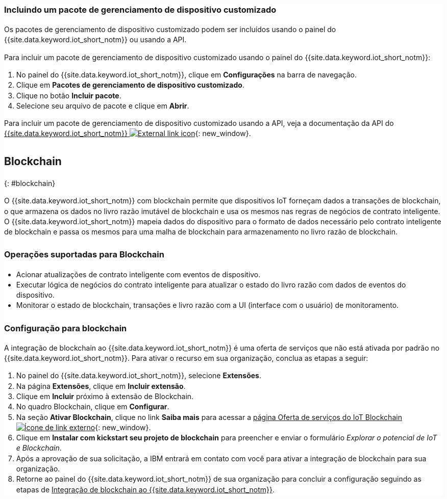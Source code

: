 ### Incluindo um pacote de gerenciamento de dispositivo customizado

Os pacotes de gerenciamento de dispositivo customizado podem ser incluídos usando o painel do {{site.data.keyword.iot_short_notm}} ou usando a API.

Para incluir um pacote de gerenciamento de dispositivo customizado usando o painel do {{site.data.keyword.iot_short_notm}}:

1. No painel do {{site.data.keyword.iot_short_notm}}, clique em **Configurações** na barra de navegação.
2. Clique em **Pacotes de gerenciamento de dispositivo customizado**.
3. Clique no botão **Incluir pacote**.
4. Selecione seu arquivo de pacote e clique em **Abrir**.

Para incluir um pacote de gerenciamento de dispositivo customizado usando a API, veja a documentação da API do [{{site.data.keyword.iot_short_notm}} ![External link icon](../../../../icons/launch-glyph.svg "External link icon")](https://docs.internetofthings.ibmcloud.com/swagger/v0002.html){: new_window}.

## Blockchain
{: #blockchain}

O {{site.data.keyword.iot_short_notm}} com blockchain permite que dispositivos IoT forneçam dados a transações de blockchain, o que armazena os dados no livro razão imutável de blockchain e usa os mesmos nas regras de negócios de contrato inteligente. O {{site.data.keyword.iot_short_notm}} mapeia dados do dispositivo para o formato de dados necessário pelo contrato inteligente de blockchain e passa os mesmos para uma malha de blockchain para armazenamento no livro razão de blockchain.

### Operações suportadas para Blockchain
- Acionar atualizações de contrato inteligente com eventos de dispositivo.
- Executar lógica de negócios do contrato inteligente para atualizar o estado do livro razão com dados de eventos do dispositivo.
- Monitorar o estado de blockchain, transações e livro razão com a UI (interface com o usuário) de monitoramento.

### Configuração para blockchain

A integração de blockchain ao {{site.data.keyword.iot_short_notm}} é uma oferta de serviços que não está ativada por padrão no {{site.data.keyword.iot_short_notm}}. Para ativar o recurso em sua organização, conclua as etapas a seguir:
 1. No painel do {{site.data.keyword.iot_short_notm}}, selecione **Extensões**.
 2. Na página **Extensões**, clique em **Incluir extensão**.
 3. Clique em **Incluir** próximo à extensão de Blockchain.
 4. No quadro Blockchain, clique em **Configurar**.
 3. Na seção **Ativar Blockchain**, clique no link **Saiba mais** para acessar a [página Oferta de serviços do IoT Blockchain ![Ícone de link externo](../../../../icons/launch-glyph.svg "Ícone de link externo")](http://www.ibm.com/internet-of-things/iot-news/announcements/private-blockchain/){: new_window}.
 4. Clique em **Instalar com kickstart seu projeto de blockchain** para preencher e enviar o formulário *Explorar o potencial de IoT e Blockchain*.  
 5. Após a aprovação de sua solicitação, a IBM entrará em contato com você para ativar a integração de blockchain para sua organização.
 6. Retorne ao painel do {{site.data.keyword.iot_short_notm}} de sua organização para concluir a configuração seguindo as etapas de [Integração de blockchain ao {{site.data.keyword.iot_short_notm}}](../../bl_blockchain_integration.html).
